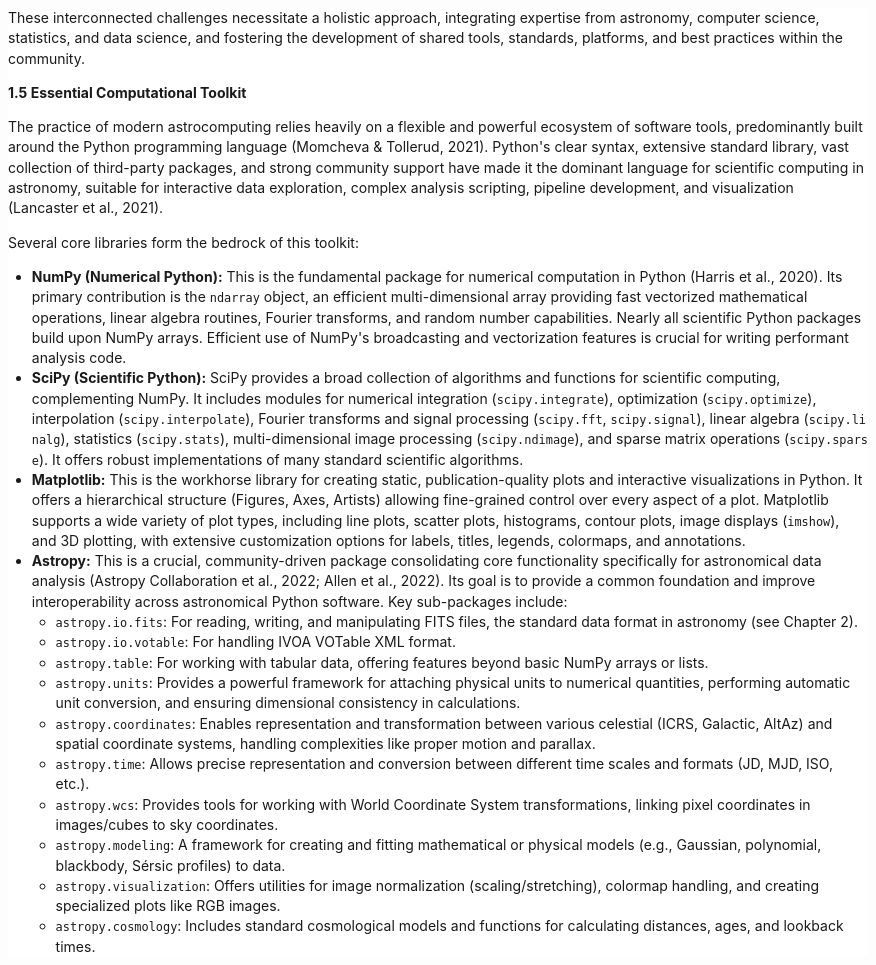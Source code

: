 These interconnected challenges necessitate a holistic approach, integrating expertise from astronomy, computer science, statistics, and data science, and fostering the development of shared tools, standards, platforms, and best practices within the community.

**1.5 Essential Computational Toolkit**

The practice of modern astrocomputing relies heavily on a flexible and powerful ecosystem of software tools, predominantly built around the Python programming language (Momcheva & Tollerud, 2021). Python's clear syntax, extensive standard library, vast collection of third-party packages, and strong community support have made it the dominant language for scientific computing in astronomy, suitable for interactive data exploration, complex analysis scripting, pipeline development, and visualization (Lancaster et al., 2021).

Several core libraries form the bedrock of this toolkit:
*   **NumPy (Numerical Python):** This is the fundamental package for numerical computation in Python (Harris et al., 2020). Its primary contribution is the `ndarray` object, an efficient multi-dimensional array providing fast vectorized mathematical operations, linear algebra routines, Fourier transforms, and random number capabilities. Nearly all scientific Python packages build upon NumPy arrays. Efficient use of NumPy's broadcasting and vectorization features is crucial for writing performant analysis code.
*   **SciPy (Scientific Python):** SciPy provides a broad collection of algorithms and functions for scientific computing, complementing NumPy. It includes modules for numerical integration (`scipy.integrate`), optimization (`scipy.optimize`), interpolation (`scipy.interpolate`), Fourier transforms and signal processing (`scipy.fft`, `scipy.signal`), linear algebra (`scipy.linalg`), statistics (`scipy.stats`), multi-dimensional image processing (`scipy.ndimage`), and sparse matrix operations (`scipy.sparse`). It offers robust implementations of many standard scientific algorithms.
*   **Matplotlib:** This is the workhorse library for creating static, publication-quality plots and interactive visualizations in Python. It offers a hierarchical structure (Figures, Axes, Artists) allowing fine-grained control over every aspect of a plot. Matplotlib supports a wide variety of plot types, including line plots, scatter plots, histograms, contour plots, image displays (`imshow`), and 3D plotting, with extensive customization options for labels, titles, legends, colormaps, and annotations.
*   **Astropy:** This is a crucial, community-driven package consolidating core functionality specifically for astronomical data analysis (Astropy Collaboration et al., 2022; Allen et al., 2022). Its goal is to provide a common foundation and improve interoperability across astronomical Python software. Key sub-packages include:
    *   `astropy.io.fits`: For reading, writing, and manipulating FITS files, the standard data format in astronomy (see Chapter 2).
    *   `astropy.io.votable`: For handling IVOA VOTable XML format.
    *   `astropy.table`: For working with tabular data, offering features beyond basic NumPy arrays or lists.
    *   `astropy.units`: Provides a powerful framework for attaching physical units to numerical quantities, performing automatic unit conversion, and ensuring dimensional consistency in calculations.
    *   `astropy.coordinates`: Enables representation and transformation between various celestial (ICRS, Galactic, AltAz) and spatial coordinate systems, handling complexities like proper motion and parallax.
    *   `astropy.time`: Allows precise representation and conversion between different time scales and formats (JD, MJD, ISO, etc.).
    *   `astropy.wcs`: Provides tools for working with World Coordinate System transformations, linking pixel coordinates in images/cubes to sky coordinates.
    *   `astropy.modeling`: A framework for creating and fitting mathematical or physical models (e.g., Gaussian, polynomial, blackbody, Sérsic profiles) to data.
    *   `astropy.visualization`: Offers utilities for image normalization (scaling/stretching), colormap handling, and creating specialized plots like RGB images.
    *   `astropy.cosmology`: Includes standard cosmological models and functions for calculating distances, ages, and lookback times.
